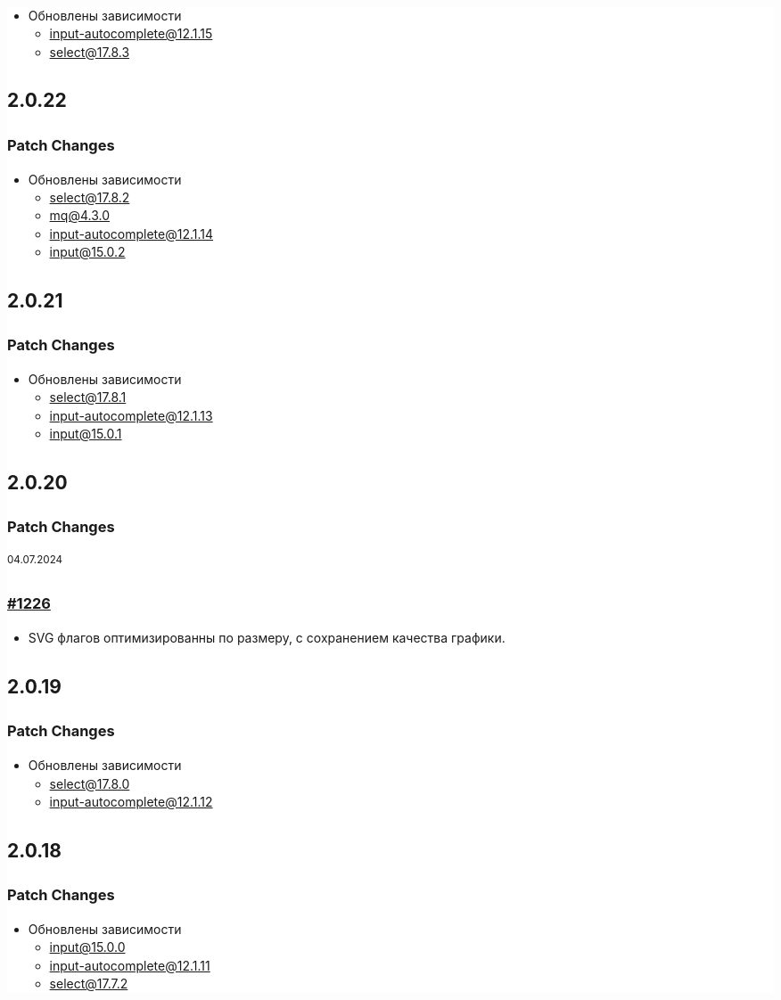 - Обновлены зависимости
    - input-autocomplete@12.1.15
    - select@17.8.3

## 2.0.22

### Patch Changes

- Обновлены зависимости
    - select@17.8.2
    - mq@4.3.0
    - input-autocomplete@12.1.14
    - input@15.0.2

## 2.0.21

### Patch Changes

- Обновлены зависимости
    - select@17.8.1
    - input-autocomplete@12.1.13
    - input@15.0.1

## 2.0.20

### Patch Changes

<sup><time>04.07.2024</time></sup>

### [#1226](https://github.com/core-ds/core-components/pull/1226)

- SVG флагов оптимизированны по размеру, с сохранением качества графики.

## 2.0.19

### Patch Changes

- Обновлены зависимости
    - select@17.8.0
    - input-autocomplete@12.1.12

## 2.0.18

### Patch Changes

- Обновлены зависимости
    - input@15.0.0
    - input-autocomplete@12.1.11
    - select@17.7.2

